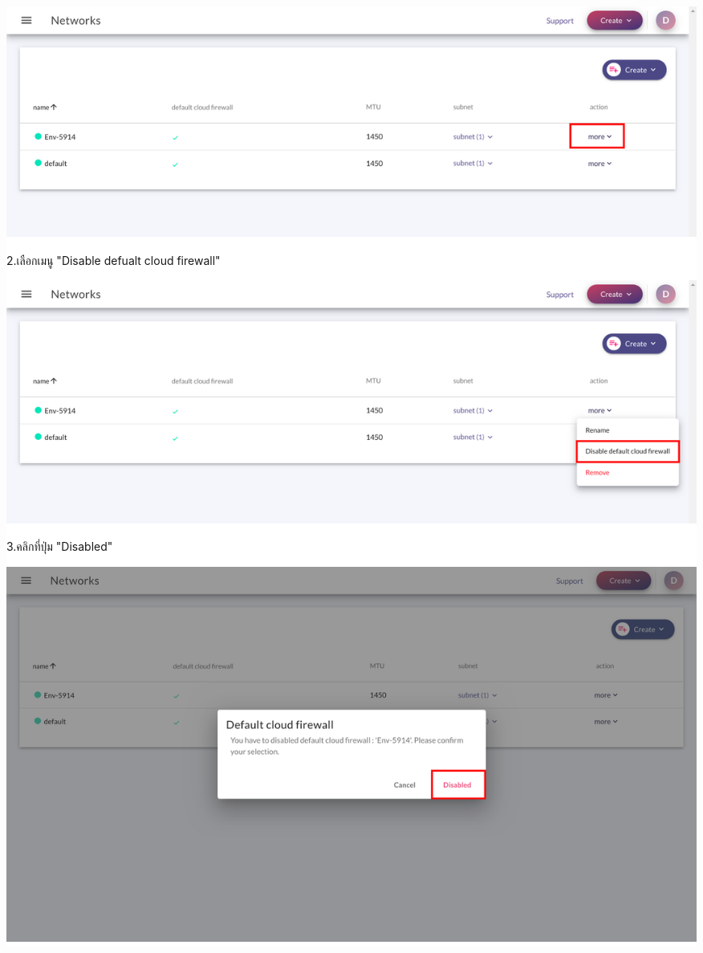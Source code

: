 ![](../.gitbook/assets/vcp_network_9_3.png)

2.เลือกเมนู "Disable defualt cloud firewall"  

![](../.gitbook/assets/vcp_network_14.png)

3.คลิกที่ปุ่ม "Disabled"  

![](../.gitbook/assets/vcp_network_15.png)
